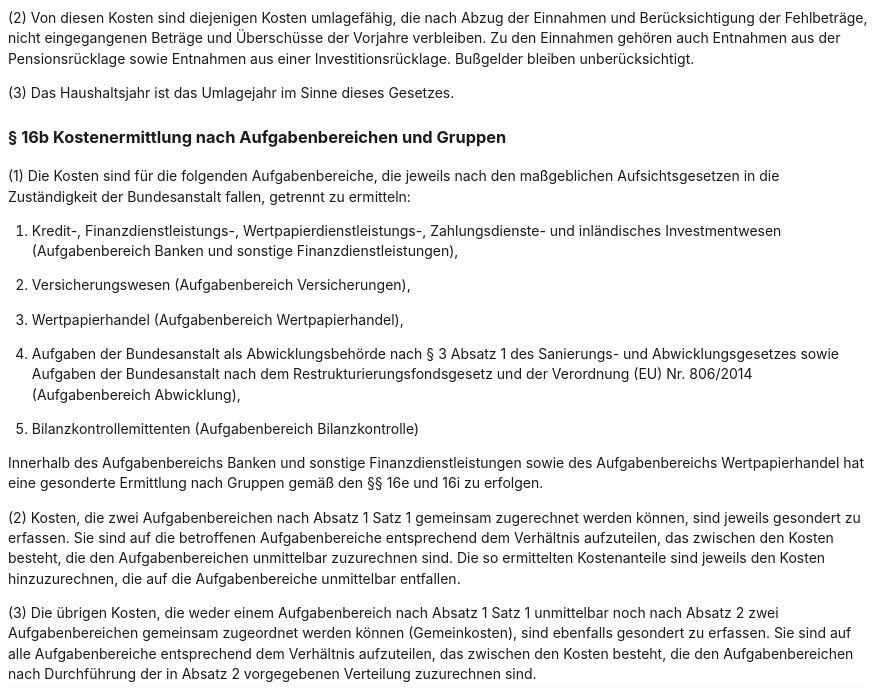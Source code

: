 (2) Von diesen Kosten sind diejenigen Kosten umlagefähig, die nach
Abzug der Einnahmen und Berücksichtigung der Fehlbeträge, nicht
eingegangenen Beträge und Überschüsse der Vorjahre verbleiben. Zu den
Einnahmen gehören auch Entnahmen aus der Pensionsrücklage sowie
Entnahmen aus einer Investitionsrücklage. Bußgelder bleiben
unberücksichtigt.

(3) Das Haushaltsjahr ist das Umlagejahr im Sinne dieses Gesetzes.


### § 16b Kostenermittlung nach Aufgabenbereichen und Gruppen

(1) Die Kosten sind für die folgenden Aufgabenbereiche, die jeweils
nach den maßgeblichen Aufsichtsgesetzen in die Zuständigkeit der
Bundesanstalt fallen, getrennt zu ermitteln:

1.  Kredit-, Finanzdienstleistungs-, Wertpapierdienstleistungs-,
    Zahlungsdienste- und inländisches Investmentwesen (Aufgabenbereich
    Banken und sonstige Finanzdienstleistungen),


2.  Versicherungswesen (Aufgabenbereich Versicherungen),


3.  Wertpapierhandel (Aufgabenbereich Wertpapierhandel),


4.  Aufgaben der Bundesanstalt als Abwicklungsbehörde nach § 3 Absatz 1
    des Sanierungs- und Abwicklungsgesetzes sowie Aufgaben der
    Bundesanstalt nach dem Restrukturierungsfondsgesetz und der Verordnung
    (EU) Nr. 806/2014 (Aufgabenbereich Abwicklung),


5.  Bilanzkontrollemittenten (Aufgabenbereich Bilanzkontrolle)



Innerhalb des Aufgabenbereichs Banken und sonstige
Finanzdienstleistungen sowie des Aufgabenbereichs Wertpapierhandel hat
eine gesonderte Ermittlung nach Gruppen gemäß den §§ 16e und 16i zu
erfolgen.

(2) Kosten, die zwei Aufgabenbereichen nach Absatz 1 Satz 1 gemeinsam
zugerechnet werden können, sind jeweils gesondert zu erfassen. Sie
sind auf die betroffenen Aufgabenbereiche entsprechend dem Verhältnis
aufzuteilen, das zwischen den Kosten besteht, die den
Aufgabenbereichen unmittelbar zuzurechnen sind. Die so ermittelten
Kostenanteile sind jeweils den Kosten hinzuzurechnen, die auf die
Aufgabenbereiche unmittelbar entfallen.

(3) Die übrigen Kosten, die weder einem Aufgabenbereich nach Absatz 1
Satz 1 unmittelbar noch nach Absatz 2 zwei Aufgabenbereichen gemeinsam
zugeordnet werden können (Gemeinkosten), sind ebenfalls gesondert zu
erfassen. Sie sind auf alle Aufgabenbereiche entsprechend dem
Verhältnis aufzuteilen, das zwischen den Kosten besteht, die den
Aufgabenbereichen nach Durchführung der in Absatz 2 vorgegebenen
Verteilung zuzurechnen sind.
